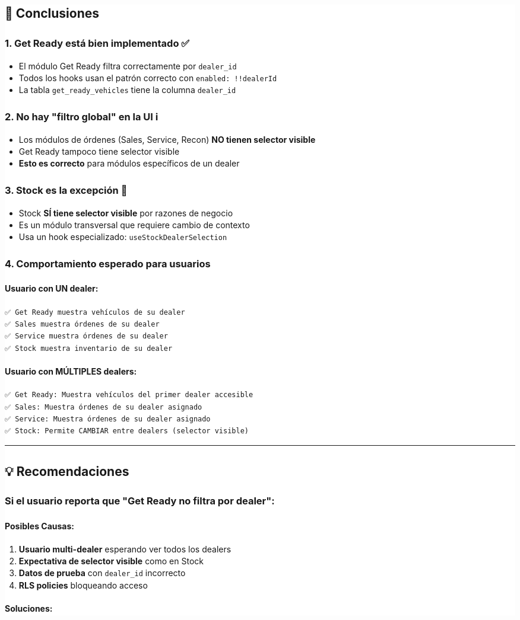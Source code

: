 
## 🎯 Conclusiones

### 1. **Get Ready está bien implementado** ✅
- El módulo Get Ready filtra correctamente por `dealer_id`
- Todos los hooks usan el patrón correcto con `enabled: !!dealerId`
- La tabla `get_ready_vehicles` tiene la columna `dealer_id`

### 2. **No hay "filtro global" en la UI**  ℹ️
- Los módulos de órdenes (Sales, Service, Recon) **NO tienen selector visible**
- Get Ready tampoco tiene selector visible
- **Esto es correcto** para módulos específicos de un dealer

### 3. **Stock es la excepción** 🎯
- Stock **SÍ tiene selector visible** por razones de negocio
- Es un módulo transversal que requiere cambio de contexto
- Usa un hook especializado: `useStockDealerSelection`

### 4. **Comportamiento esperado para usuarios**

#### Usuario con UN dealer:
```
✅ Get Ready muestra vehículos de su dealer
✅ Sales muestra órdenes de su dealer
✅ Service muestra órdenes de su dealer
✅ Stock muestra inventario de su dealer
```

#### Usuario con MÚLTIPLES dealers:
```
✅ Get Ready: Muestra vehículos del primer dealer accesible
✅ Sales: Muestra órdenes de su dealer asignado
✅ Service: Muestra órdenes de su dealer asignado
✅ Stock: Permite CAMBIAR entre dealers (selector visible)
```

---

## 💡 Recomendaciones

### Si el usuario reporta que "Get Ready no filtra por dealer":

#### Posibles Causas:
1. **Usuario multi-dealer** esperando ver todos los dealers
2. **Expectativa de selector visible** como en Stock
3. **Datos de prueba** con `dealer_id` incorrecto
4. **RLS policies** bloqueando acceso

#### Soluciones:
